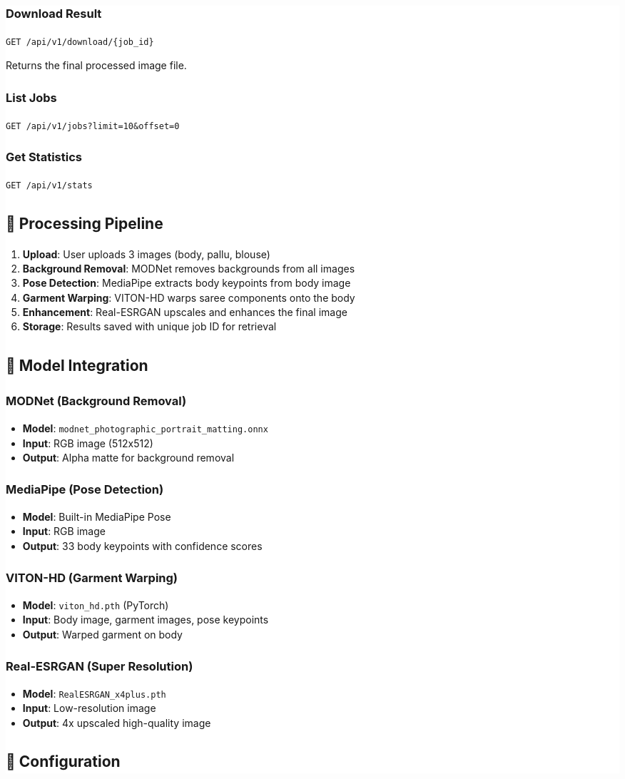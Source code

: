 ### Download Result
```http
GET /api/v1/download/{job_id}
```

Returns the final processed image file.

### List Jobs
```http
GET /api/v1/jobs?limit=10&offset=0
```

### Get Statistics
```http
GET /api/v1/stats
```

## 🔄 Processing Pipeline

1. **Upload**: User uploads 3 images (body, pallu, blouse)
2. **Background Removal**: MODNet removes backgrounds from all images
3. **Pose Detection**: MediaPipe extracts body keypoints from body image
4. **Garment Warping**: VITON-HD warps saree components onto the body
5. **Enhancement**: Real-ESRGAN upscales and enhances the final image
6. **Storage**: Results saved with unique job ID for retrieval

## 🎯 Model Integration

### MODNet (Background Removal)
- **Model**: `modnet_photographic_portrait_matting.onnx`
- **Input**: RGB image (512x512)
- **Output**: Alpha matte for background removal

### MediaPipe (Pose Detection)
- **Model**: Built-in MediaPipe Pose
- **Input**: RGB image
- **Output**: 33 body keypoints with confidence scores

### VITON-HD (Garment Warping)
- **Model**: `viton_hd.pth` (PyTorch)
- **Input**: Body image, garment images, pose keypoints
- **Output**: Warped garment on body

### Real-ESRGAN (Super Resolution)
- **Model**: `RealESRGAN_x4plus.pth`
- **Input**: Low-resolution image
- **Output**: 4x upscaled high-quality image

## 🔧 Configuration
